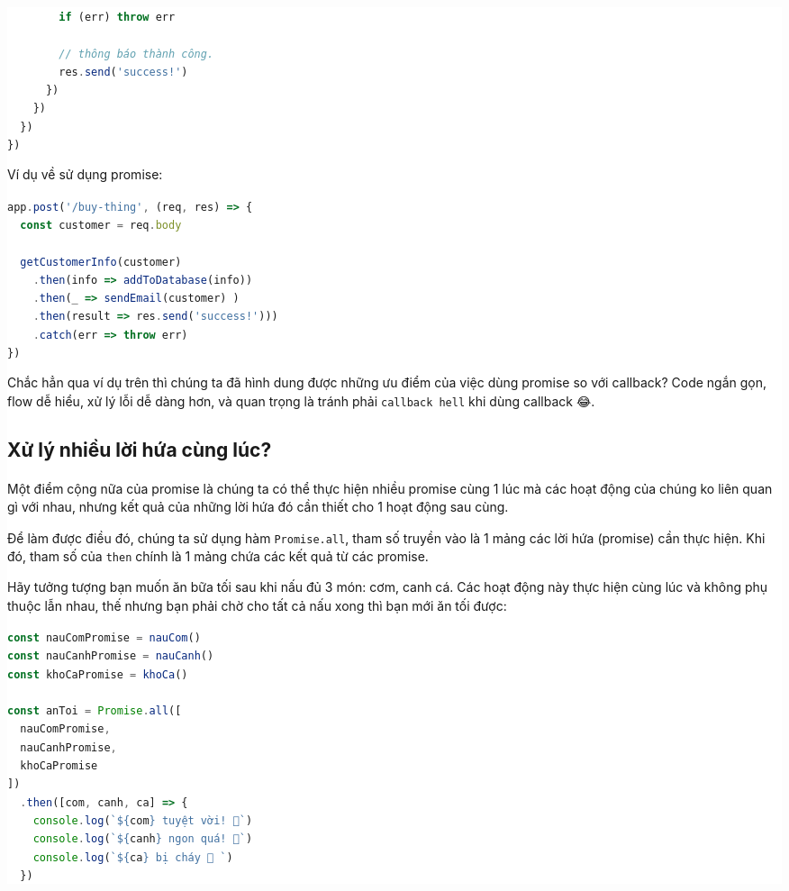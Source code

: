 ```js
        if (err) throw err

        // thông báo thành công.
        res.send('success!')
      })
    })
  })
})
```

Ví dụ về sử dụng promise:

```js
app.post('/buy-thing', (req, res) => {
  const customer = req.body

  getCustomerInfo(customer)
    .then(info => addToDatabase(info))
    .then(_ => sendEmail(customer) )
    .then(result => res.send('success!')))
    .catch(err => throw err)
})
```

Chắc hẳn qua ví dụ trên thì chúng ta đã hình dung được những ưu điểm của việc dùng promise so với callback? Code ngắn gọn, flow dễ hiểu, xử lý lỗi dễ dàng hơn, và quan trọng là tránh phải `callback hell` khi dùng callback 😂.

## Xử lý nhiều lời hứa cùng lúc?

Một điểm cộng nữa của promise là chúng ta có thể thực hiện nhiều promise cùng 1 lúc mà các hoạt động của chúng ko liên quan gì với nhau, nhưng kết quả của những lời hứa đó cần thiết cho 1 hoạt động sau cùng.

Để làm được điều đó, chúng ta sử dụng hàm `Promise.all`, tham số truyền vào là 1 mảng các lời hứa (promise) cần thực hiện. Khi đó, tham số của `then` chính là 1 mảng chứa các kết quả từ các promise.

Hãy tưởng tượng bạn muốn ăn bữa tối sau khi nấu đủ 3 món: cơm, canh cá. Các hoạt động này thực hiện cùng lúc và không phụ thuộc lẫn nhau, thế nhưng bạn phải chờ cho tất cả nấu xong thì bạn mới ăn tối được:

```js
const nauComPromise = nauCom()
const nauCanhPromise = nauCanh()
const khoCaPromise = khoCa()

const anToi = Promise.all([
  nauComPromise,
  nauCanhPromise,
  khoCaPromise
])
  .then([com, canh, ca] => {
    console.log(`${com} tuyệt vời! 🍔`)
    console.log(`${canh} ngon quá! 🍟`)
    console.log(`${ca} bị cháy 🤢 `)
  })
```
